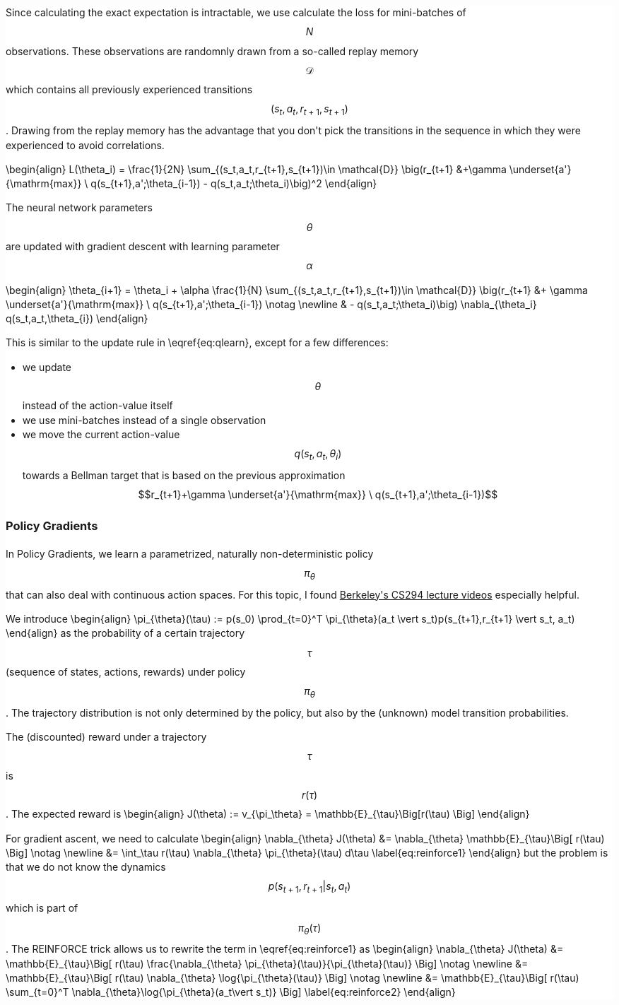 Since calculating the exact expectation is intractable, we use calculate the loss for mini-batches of $$N$$ observations. These observations are randomnly drawn from a so-called replay memory $$\mathcal{D}$$ which contains all previously experienced transitions $$(s_t,a_t,r_{t+1},s_{t+1})$$. Drawing from the replay memory has the advantage that you don't pick the transitions in the sequence in which they were experienced to avoid correlations. 

\begin{align}
L(\theta_i) = \frac{1}{2N} \sum\_{(s_t,a_t,r_{t+1},s_{t+1})\in \mathcal{D}} \big(r_{t+1} &+\gamma \underset{a'}{\mathrm{max}} \ q(s_{t+1},a';\theta_{i-1}) - q(s_t,a_t;\theta_i)\big)^2
\end{align}

The neural network parameters $$\theta$$ are updated with gradient descent with learning parameter $$\alpha$$

\begin{align}
\theta_{i+1} = \theta_i + \alpha \frac{1}{N} \sum\_{(s_t,a_t,r_{t+1},s_{t+1})\in \mathcal{D}} \big(r_{t+1} &+ \gamma \underset{a'}{\mathrm{max}} \ q(s_{t+1},a';\theta_{i-1}) \notag \newline
& - q(s_t,a_t;\theta_i)\big) \nabla_{\theta_i} q(s_t,a_t,\theta_{i})
\end{align}

This is similar to the update rule in \eqref{eq:qlearn}, except for a few differences: 
* we update $$\theta$$ instead of the action-value itself
* we use mini-batches instead of a single observation
* we move the current action-value $$q(s_t,a_t,\theta_{i})$$ towards a Bellman target that is based on the previous approximation $$r_{t+1}+\gamma \underset{a'}{\mathrm{max}} \ q(s_{t+1},a';\theta_{i-1})$$

### Policy Gradients
In Policy Gradients, we learn a parametrized, naturally non-deterministic policy $$\pi_{\theta}$$ that can also deal with continuous action spaces. For this topic, I found [Berkeley's CS294 lecture videos][5] especially helpful.

We introduce
\begin{align}
\pi_{\theta}(\tau) := p(s_0) \prod_{t=0}^T \pi_{\theta}(a_t \vert s_t)p(s_{t+1},r_{t+1} \vert s_t, a_t)
\end{align}
as the probability of a certain trajectory $$\tau$$ (sequence of states, actions, rewards) under policy $$\pi_{\theta}$$. The trajectory distribution is not only determined by the policy, but also by the (unknown) model transition probabilities. 

The (discounted) reward under a trajectory $$\tau$$ is $$r(\tau)$$. The expected reward is
\begin{align}
J(\theta) := v_{\pi_\theta} = \mathbb{E}\_{\tau}\Big[r(\tau) \Big]
\end{align}

For gradient ascent, we need to calculate 
\begin{align}
\nabla_{\theta} J(\theta) &= \nabla_{\theta} \mathbb{E}\_{\tau}\Big[ r(\tau) \Big] \notag \newline
&= \int_\tau r(\tau) \nabla_{\theta} \pi_{\theta}(\tau) d\tau \label{eq:reinforce1}
\end{align}
but the problem is that we do not know the dynamics $$p(s_{t+1},r_{t+1} \vert s_t, a_t)$$ which is part of $$\pi_{\theta}(\tau) $$. The REINFORCE trick allows us to rewrite the term in \eqref{eq:reinforce1} as 
\begin{align}
\nabla_{\theta} J(\theta) &= \mathbb{E}\_{\tau}\Big[ r(\tau) \frac{\nabla_{\theta} \pi_{\theta}(\tau)}{\pi_{\theta}(\tau)} \Big] \notag \newline
&= \mathbb{E}\_{\tau}\Big[ r(\tau) \nabla_{\theta} \log{\pi_{\theta}(\tau)} \Big] \notag \newline
&= \mathbb{E}\_{\tau}\Big[ r(\tau) \sum_{t=0}^T \nabla_{\theta}\log{\pi_{\theta}(a_t\vert s_t)} \Big] \label{eq:reinforce2}
\end{align}


[1]: http://incompleteideas.net/book/bookdraft2017nov5.pdf
[2]: https://www.cs.toronto.edu/~vmnih/docs/dqn.pdf 
[3]: http://cs231n.stanford.edu/slides/2017/cs231n_2017_lecture14.pdf
[4]: https://danieltakeshi.github.io/2017/03/28/going-deeper-into-reinforcement-learning-fundamentals-of-policy-gradients/
[5]: http://rail.eecs.berkeley.edu/deeprlcourse-fa17/]
[6]: http://joschu.net/docs/thesis.pdf
[7]: https://arxiv.org/abs/1707.06347
[8]: https://arxiv.org/abs/1506.02438
[9]: https://github.com/ViviLearns2Code/rl/tree/master/policy_gradients